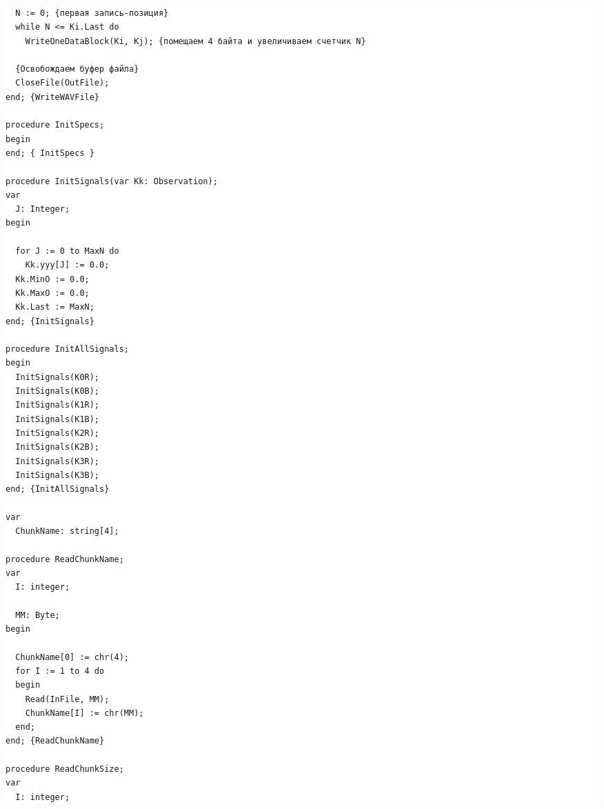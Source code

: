       N := 0; {первая запись-позиция}
      while N <= Ki.Last do
        WriteOneDataBlock(Ki, Kj); {помещаем 4 байта и увеличиваем счетчик N}
     
      {Освобождаем буфер файла}
      CloseFile(OutFile);
    end; {WriteWAVFile}
     
    procedure InitSpecs;
    begin
    end; { InitSpecs }
     
    procedure InitSignals(var Kk: Observation);
    var
      J: Integer;
    begin
     
      for J := 0 to MaxN do
        Kk.yyy[J] := 0.0;
      Kk.MinO := 0.0;
      Kk.MaxO := 0.0;
      Kk.Last := MaxN;
    end; {InitSignals}
     
    procedure InitAllSignals;
    begin
      InitSignals(K0R);
      InitSignals(K0B);
      InitSignals(K1R);
      InitSignals(K1B);
      InitSignals(K2R);
      InitSignals(K2B);
      InitSignals(K3R);
      InitSignals(K3B);
    end; {InitAllSignals}
     
    var
      ChunkName: string[4];
     
    procedure ReadChunkName;
    var
      I: integer;
     
      MM: Byte;
    begin
     
      ChunkName[0] := chr(4);
      for I := 1 to 4 do
      begin
        Read(InFile, MM);
        ChunkName[I] := chr(MM);
      end;
    end; {ReadChunkName}
     
    procedure ReadChunkSize;
    var
      I: integer;
     